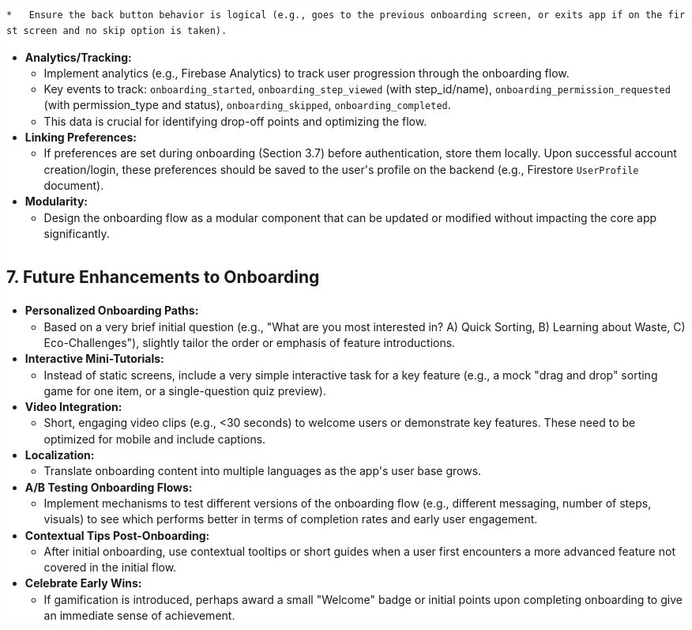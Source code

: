     *   Ensure the back button behavior is logical (e.g., goes to the previous onboarding screen, or exits app if on the first screen and no skip option is taken).
*   **Analytics/Tracking:**
    *   Implement analytics (e.g., Firebase Analytics) to track user progression through the onboarding flow.
    *   Key events to track: `onboarding_started`, `onboarding_step_viewed` (with step_id/name), `onboarding_permission_requested` (with permission_type and status), `onboarding_skipped`, `onboarding_completed`.
    *   This data is crucial for identifying drop-off points and optimizing the flow.
*   **Linking Preferences:**
    *   If preferences are set during onboarding (Section 3.7) before authentication, store them locally. Upon successful account creation/login, these preferences should be saved to the user's profile on the backend (e.g., Firestore `UserProfile` document).
*   **Modularity:**
    *   Design the onboarding flow as a modular component that can be updated or modified without impacting the core app significantly.

## 7. Future Enhancements to Onboarding

*   **Personalized Onboarding Paths:**
    *   Based on a very brief initial question (e.g., "What are you most interested in? A) Quick Sorting, B) Learning about Waste, C) Eco-Challenges"), slightly tailor the order or emphasis of feature introductions.
*   **Interactive Mini-Tutorials:**
    *   Instead of static screens, include a very simple interactive task for a key feature (e.g., a mock "drag and drop" sorting game for one item, or a single-question quiz preview).
*   **Video Integration:**
    *   Short, engaging video clips (e.g., <30 seconds) to welcome users or demonstrate key features. These need to be optimized for mobile and include captions.
*   **Localization:**
    *   Translate onboarding content into multiple languages as the app's user base grows.
*   **A/B Testing Onboarding Flows:**
    *   Implement mechanisms to test different versions of the onboarding flow (e.g., different messaging, number of steps, visuals) to see which performs better in terms of completion rates and early user engagement.
*   **Contextual Tips Post-Onboarding:**
    *   After initial onboarding, use contextual tooltips or short guides when a user first encounters a more advanced feature not covered in the initial flow.
*   **Celebrate Early Wins:**
    *   If gamification is introduced, perhaps award a small "Welcome" badge or initial points upon completing onboarding to give an immediate sense of achievement. 